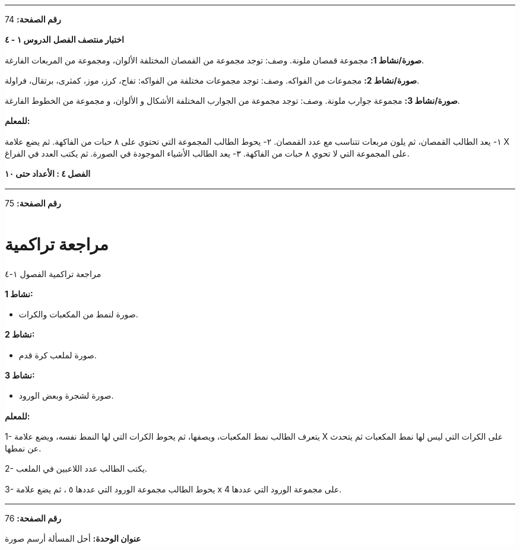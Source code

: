 
---

**رقم الصفحة:** 74

**اختبار منتصف الفصل**
**الدروس ١ - ٤**

**صورة/نشاط 1:** مجموعة قمصان ملونة.
وصف: توجد مجموعة من القمصان المختلفة الألوان، ومجموعة من المربعات الفارغة.

**صورة/نشاط 2:** مجموعات من الفواكه.
وصف: توجد مجموعات مختلفة من الفواكه: تفاح، كرز، موز، كمثرى، برتقال، فراولة.

**صورة/نشاط 3:** مجموعة جوارب ملونة.
وصف: توجد مجموعة من الجوارب المختلفة الأشكال و الألوان، و مجموعة من الخطوط الفارغة.

**للمعلم:**

١- يعد الطالب القمصان، ثم يلون مربعات تتناسب مع عدد القمصان.
٢- يحوط الطالب المجموعة التي تحتوي على ٨ حبات من الفاكهة. ثم يضع علامة X على المجموعة التي لا تحوي ٨ حبات من الفاكهة.
٣- يعد الطالب الأشياء الموجودة في الصورة. ثم يكتب العدد في الفراغ.

**الفصل ٤ : الأعداد حتى ١٠**


---

**رقم الصفحة:** 75

# مراجعة تراكمية
مراجعة تراكمية الفصول ١-٤

**نشاط 1:**
*   صورة لنمط من المكعبات والكرات.

**نشاط 2:**
*   صورة لملعب كرة قدم.

**نشاط 3:**
*   صورة لشجرة وبعض الورود.

**للمعلم:**

1- يتعرف الطالب نمط المكعبات، ويصفها، ثم يحوط الكرات التي لها النمط نفسه، ويضع علامة X على الكرات التي ليس لها نمط المكعبات ثم يتحدث عن نمطها.

2- يكتب الطالب عدد اللاعبين في الملعب.

3- يحوط الطالب مجموعة الورود التي عددها ٥ ، ثم يضع علامة x على مجموعة الورود التي عددها 4.


---

**رقم الصفحة:** 76

**عنوان الوحدة:**
أحل المسألة
أرسم صورة

